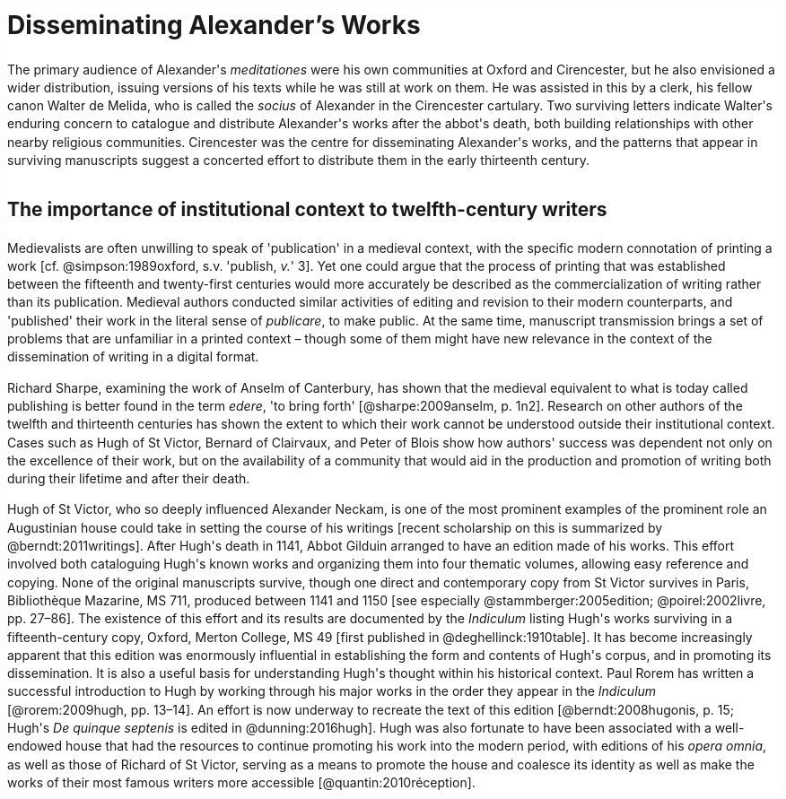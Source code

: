 # Disseminating Alexander’s Works

The primary audience of Alexander's *meditationes* were his own communities at Oxford and Cirencester, but he also envisioned a wider distribution, issuing versions of his texts while he was still at work on them. He was assisted in this by a clerk, his fellow canon Walter de Melida, who is called the *socius* of Alexander in the Cirencester cartulary. Two surviving letters indicate Walter's enduring concern to catalogue and distribute Alexander's works after the abbot's death, both building relationships with other nearby religious communities. Cirencester was the centre for disseminating Alexander's works, and the patterns that appear in surviving manuscripts suggest a concerted effort to distribute them in the early thirteenth century.

## The importance of institutional context to twelfth-century writers

Medievalists are often unwilling to speak of 'publication' in a medieval context, with the specific modern connotation of printing a work [cf. @simpson:1989oxford, s.v. 'publish, *v.*' 3]. Yet one could argue that the process of printing that was established between the fifteenth and twenty-first centuries would more accurately be described as the commercialization of writing rather than its publication. Medieval authors conducted similar activities of editing and revision to their modern counterparts, and 'published' their work in the literal sense of *publicare*, to make public. At the same time, manuscript transmission brings a set of problems that are unfamiliar in a printed context – though some of them might have new relevance in the context of the dissemination of writing in a digital format.

Richard Sharpe, examining the work of Anselm of Canterbury, has shown that the medieval equivalent to what is today called publishing is better found in the term *edere*, 'to bring forth' [@sharpe:2009anselm, p. 1n2]. Research on other authors of the twelfth and thirteenth centuries has shown the extent to which their work cannot be understood outside their institutional context. Cases such as Hugh of St Victor, Bernard of Clairvaux, and Peter of Blois show how authors' success was dependent not only on the excellence of their work, but on the availability of a community that would aid in the production and promotion of writing both during their lifetime and after their death.

Hugh of St Victor, who so deeply influenced Alexander Neckam, is one of the most prominent examples of the prominent role an Augustinian house could take in setting the course of his writings [recent scholarship on this is summarized by @berndt:2011writings]. After Hugh's death in 1141, Abbot Gilduin arranged to have an edition made of his works. This effort involved both cataloguing Hugh's known works and organizing them into four thematic volumes, allowing easy reference and copying. None of the original manuscripts survive, though one direct and contemporary copy from St Victor survives in Paris, Bibliothèque Mazarine, MS 711, produced between 1141 and 1150 [see especially @stammberger:2005edition; @poirel:2002livre, pp. 27–86]. The existence of this effort and its results are documented by the *Indiculum* listing Hugh's works surviving in a fifteenth-century copy, Oxford, Merton College, MS 49 [first published in @deghellinck:1910table]. It has become increasingly apparent that this edition was enormously influential in establishing the form and contents of Hugh's corpus, and in promoting its dissemination. It is also a useful basis for understanding Hugh's thought within his historical context. Paul Rorem has written a successful introduction to Hugh by working through his major works in the order they appear in the *Indiculum* [@rorem:2009hugh, pp. 13–14]. An effort is now underway to recreate the text of this edition [@berndt:2008hugonis, p. 15; Hugh's *De quinque septenis* is edited in @dunning:2016hugh]. Hugh was also fortunate to have been associated with a well-endowed house that had the resources to continue promoting his work into the modern period, with editions of his *opera omnia*, as well as those of Richard of St Victor, serving as a means to promote the house and coalesce its identity as well as make the works of their most famous writers more accessible [@quantin:2010réception].
